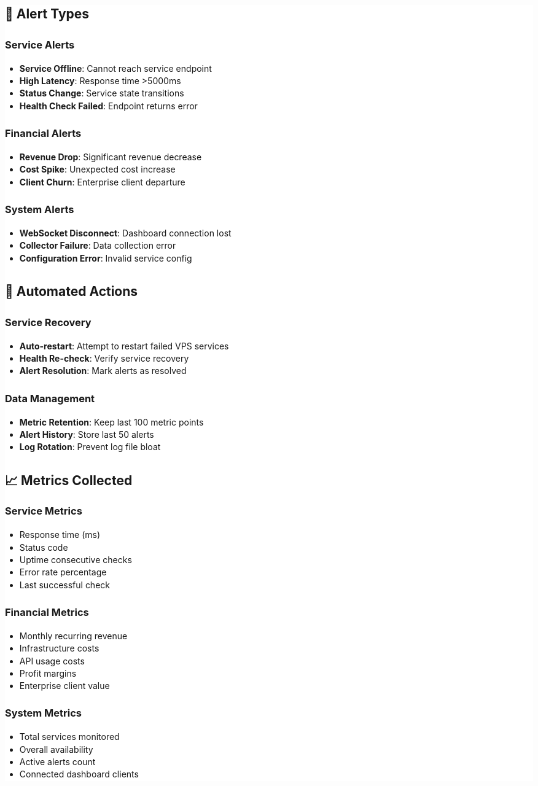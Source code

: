 ## 🚨 Alert Types

### Service Alerts
- **Service Offline**: Cannot reach service endpoint
- **High Latency**: Response time >5000ms
- **Status Change**: Service state transitions
- **Health Check Failed**: Endpoint returns error

### Financial Alerts
- **Revenue Drop**: Significant revenue decrease
- **Cost Spike**: Unexpected cost increase
- **Client Churn**: Enterprise client departure

### System Alerts
- **WebSocket Disconnect**: Dashboard connection lost
- **Collector Failure**: Data collection error
- **Configuration Error**: Invalid service config

## 🔄 Automated Actions

### Service Recovery
- **Auto-restart**: Attempt to restart failed VPS services
- **Health Re-check**: Verify service recovery
- **Alert Resolution**: Mark alerts as resolved

### Data Management
- **Metric Retention**: Keep last 100 metric points
- **Alert History**: Store last 50 alerts
- **Log Rotation**: Prevent log file bloat

## 📈 Metrics Collected

### Service Metrics
- Response time (ms)
- Status code
- Uptime consecutive checks
- Error rate percentage
- Last successful check

### Financial Metrics
- Monthly recurring revenue
- Infrastructure costs
- API usage costs
- Profit margins
- Enterprise client value

### System Metrics
- Total services monitored
- Overall availability
- Active alerts count
- Connected dashboard clients
